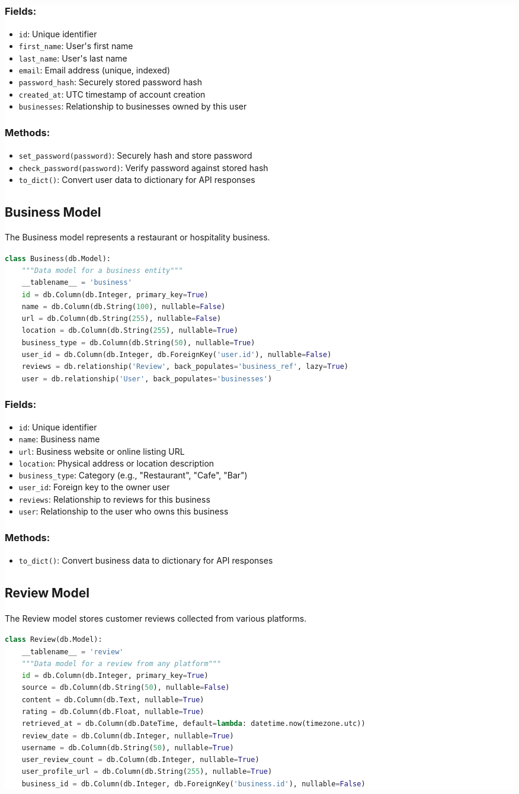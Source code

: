 ### Fields:
- `id`: Unique identifier
- `first_name`: User's first name
- `last_name`: User's last name
- `email`: Email address (unique, indexed)
- `password_hash`: Securely stored password hash
- `created_at`: UTC timestamp of account creation
- `businesses`: Relationship to businesses owned by this user

### Methods:
- `set_password(password)`: Securely hash and store password
- `check_password(password)`: Verify password against stored hash
- `to_dict()`: Convert user data to dictionary for API responses

## Business Model

The Business model represents a restaurant or hospitality business.

```python
class Business(db.Model):
    """Data model for a business entity"""
    __tablename__ = 'business'
    id = db.Column(db.Integer, primary_key=True)
    name = db.Column(db.String(100), nullable=False)
    url = db.Column(db.String(255), nullable=False)
    location = db.Column(db.String(255), nullable=True)
    business_type = db.Column(db.String(50), nullable=True)
    user_id = db.Column(db.Integer, db.ForeignKey('user.id'), nullable=False)
    reviews = db.relationship('Review', back_populates='business_ref', lazy=True)
    user = db.relationship('User', back_populates='businesses')
```

### Fields:
- `id`: Unique identifier
- `name`: Business name
- `url`: Business website or online listing URL
- `location`: Physical address or location description
- `business_type`: Category (e.g., "Restaurant", "Cafe", "Bar")
- `user_id`: Foreign key to the owner user
- `reviews`: Relationship to reviews for this business
- `user`: Relationship to the user who owns this business

### Methods:
- `to_dict()`: Convert business data to dictionary for API responses

## Review Model

The Review model stores customer reviews collected from various platforms.

```python
class Review(db.Model):
    __tablename__ = 'review'
    """Data model for a review from any platform"""
    id = db.Column(db.Integer, primary_key=True)
    source = db.Column(db.String(50), nullable=False)  
    content = db.Column(db.Text, nullable=True)
    rating = db.Column(db.Float, nullable=True) 
    retrieved_at = db.Column(db.DateTime, default=lambda: datetime.now(timezone.utc))
    review_date = db.Column(db.Integer, nullable=True) 
    username = db.Column(db.String(50), nullable=True)
    user_review_count = db.Column(db.Integer, nullable=True)
    user_profile_url = db.Column(db.String(255), nullable=True)
    business_id = db.Column(db.Integer, db.ForeignKey('business.id'), nullable=False)
```